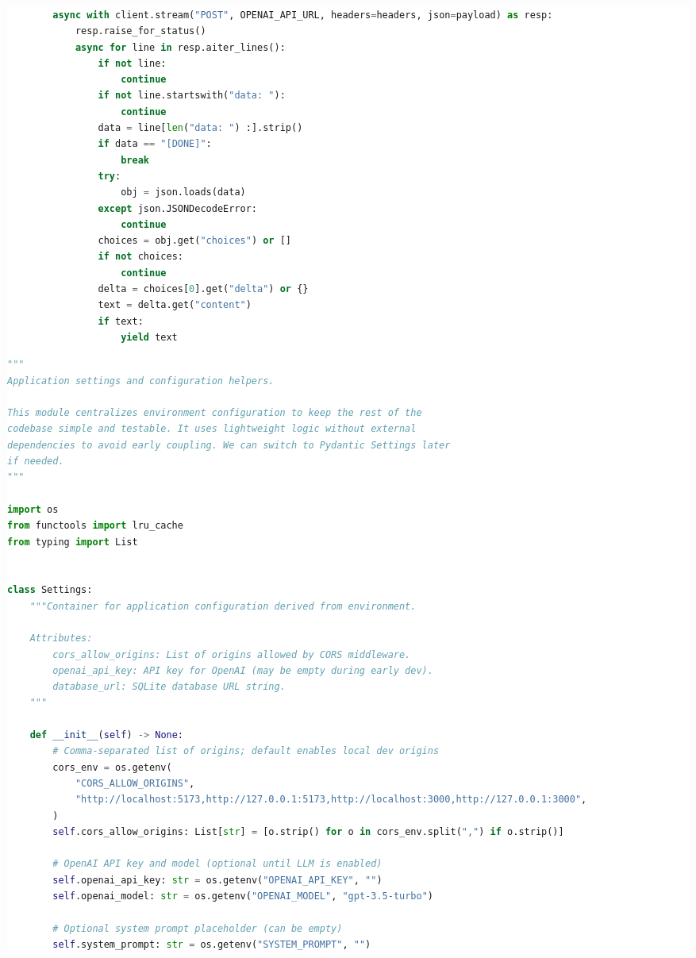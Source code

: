```python
        async with client.stream("POST", OPENAI_API_URL, headers=headers, json=payload) as resp:
            resp.raise_for_status()
            async for line in resp.aiter_lines():
                if not line:
                    continue
                if not line.startswith("data: "):
                    continue
                data = line[len("data: ") :].strip()
                if data == "[DONE]":
                    break
                try:
                    obj = json.loads(data)
                except json.JSONDecodeError:
                    continue
                choices = obj.get("choices") or []
                if not choices:
                    continue
                delta = choices[0].get("delta") or {}
                text = delta.get("content")
                if text:
                    yield text


```

```python
"""
Application settings and configuration helpers.

This module centralizes environment configuration to keep the rest of the
codebase simple and testable. It uses lightweight logic without external
dependencies to avoid early coupling. We can switch to Pydantic Settings later
if needed.
"""

import os
from functools import lru_cache
from typing import List


class Settings:
    """Container for application configuration derived from environment.

    Attributes:
        cors_allow_origins: List of origins allowed by CORS middleware.
        openai_api_key: API key for OpenAI (may be empty during early dev).
        database_url: SQLite database URL string.
    """

    def __init__(self) -> None:
        # Comma-separated list of origins; default enables local dev origins
        cors_env = os.getenv(
            "CORS_ALLOW_ORIGINS",
            "http://localhost:5173,http://127.0.0.1:5173,http://localhost:3000,http://127.0.0.1:3000",
        )
        self.cors_allow_origins: List[str] = [o.strip() for o in cors_env.split(",") if o.strip()]

        # OpenAI API key and model (optional until LLM is enabled)
        self.openai_api_key: str = os.getenv("OPENAI_API_KEY", "")
        self.openai_model: str = os.getenv("OPENAI_MODEL", "gpt-3.5-turbo")

        # Optional system prompt placeholder (can be empty)
        self.system_prompt: str = os.getenv("SYSTEM_PROMPT", "")
```
